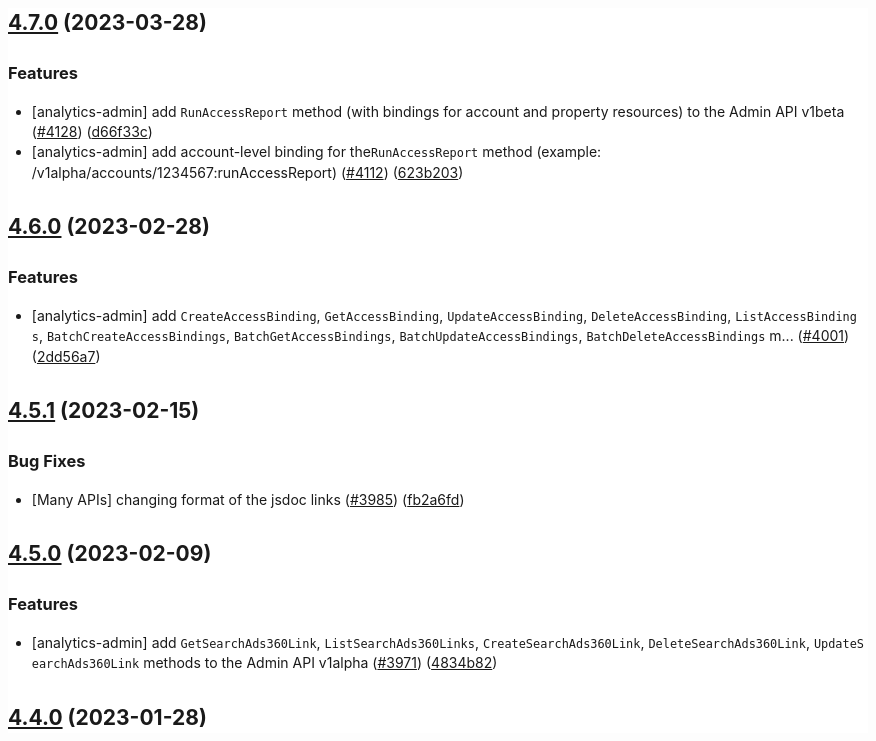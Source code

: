 ## [4.7.0](https://github.com/googleapis/google-cloud-node/compare/admin-v4.6.0...admin-v4.7.0) (2023-03-28)


### Features

* [analytics-admin] add `RunAccessReport` method (with bindings for account and property resources) to the Admin API v1beta ([#4128](https://github.com/googleapis/google-cloud-node/issues/4128)) ([d66f33c](https://github.com/googleapis/google-cloud-node/commit/d66f33c7518719ba6e2b8d460e51d0bfea8179e3))
* [analytics-admin] add account-level binding for the`RunAccessReport` method (example: /v1alpha/accounts/1234567:runAccessReport) ([#4112](https://github.com/googleapis/google-cloud-node/issues/4112)) ([623b203](https://github.com/googleapis/google-cloud-node/commit/623b2037f2e2ced5ba6ecde1c3606997983d9036))

## [4.6.0](https://github.com/googleapis/google-cloud-node/compare/admin-v4.5.1...admin-v4.6.0) (2023-02-28)


### Features

* [analytics-admin] add `CreateAccessBinding`, `GetAccessBinding`, `UpdateAccessBinding`, `DeleteAccessBinding`, `ListAccessBindings`, `BatchCreateAccessBindings`, `BatchGetAccessBindings`, `BatchUpdateAccessBindings`, `BatchDeleteAccessBindings` m... ([#4001](https://github.com/googleapis/google-cloud-node/issues/4001)) ([2dd56a7](https://github.com/googleapis/google-cloud-node/commit/2dd56a77bc7bfcbfbbb5ba4beed27d918068fc79))

## [4.5.1](https://github.com/googleapis/google-cloud-node/compare/admin-v4.5.0...admin-v4.5.1) (2023-02-15)


### Bug Fixes

* [Many APIs] changing format of the jsdoc links ([#3985](https://github.com/googleapis/google-cloud-node/issues/3985)) ([fb2a6fd](https://github.com/googleapis/google-cloud-node/commit/fb2a6fdbd9dcf2ae91b3767629d71f0970d0712c))

## [4.5.0](https://github.com/googleapis/google-cloud-node/compare/admin-v4.4.0...admin-v4.5.0) (2023-02-09)


### Features

* [analytics-admin] add `GetSearchAds360Link`, `ListSearchAds360Links`, `CreateSearchAds360Link`, `DeleteSearchAds360Link`, `UpdateSearchAds360Link` methods to the Admin API v1alpha ([#3971](https://github.com/googleapis/google-cloud-node/issues/3971)) ([4834b82](https://github.com/googleapis/google-cloud-node/commit/4834b822552f4b1affdb23085ff78715975b72d1))

## [4.4.0](https://github.com/googleapis/google-cloud-node/compare/admin-v4.3.1...admin-v4.4.0) (2023-01-28)
